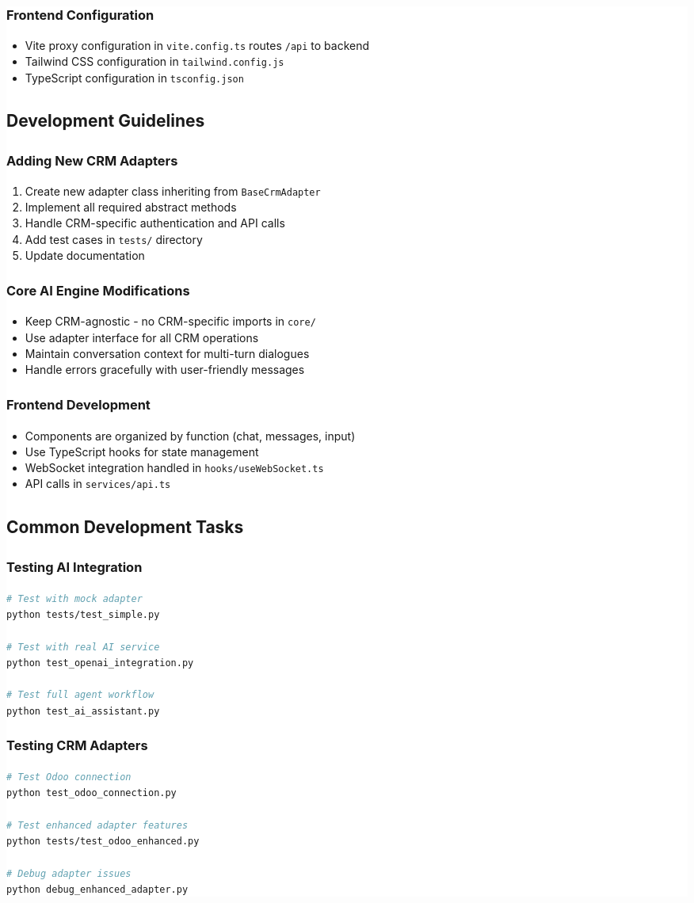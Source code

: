 ### Frontend Configuration
- Vite proxy configuration in `vite.config.ts` routes `/api` to backend
- Tailwind CSS configuration in `tailwind.config.js`
- TypeScript configuration in `tsconfig.json`

## Development Guidelines

### Adding New CRM Adapters
1. Create new adapter class inheriting from `BaseCrmAdapter`
2. Implement all required abstract methods
3. Handle CRM-specific authentication and API calls
4. Add test cases in `tests/` directory
5. Update documentation

### Core AI Engine Modifications
- Keep CRM-agnostic - no CRM-specific imports in `core/`
- Use adapter interface for all CRM operations
- Maintain conversation context for multi-turn dialogues
- Handle errors gracefully with user-friendly messages

### Frontend Development
- Components are organized by function (chat, messages, input)
- Use TypeScript hooks for state management
- WebSocket integration handled in `hooks/useWebSocket.ts`
- API calls in `services/api.ts`

## Common Development Tasks

### Testing AI Integration
```bash
# Test with mock adapter
python tests/test_simple.py

# Test with real AI service
python test_openai_integration.py

# Test full agent workflow
python test_ai_assistant.py
```

### Testing CRM Adapters
```bash
# Test Odoo connection
python test_odoo_connection.py

# Test enhanced adapter features
python tests/test_odoo_enhanced.py

# Debug adapter issues
python debug_enhanced_adapter.py
```
